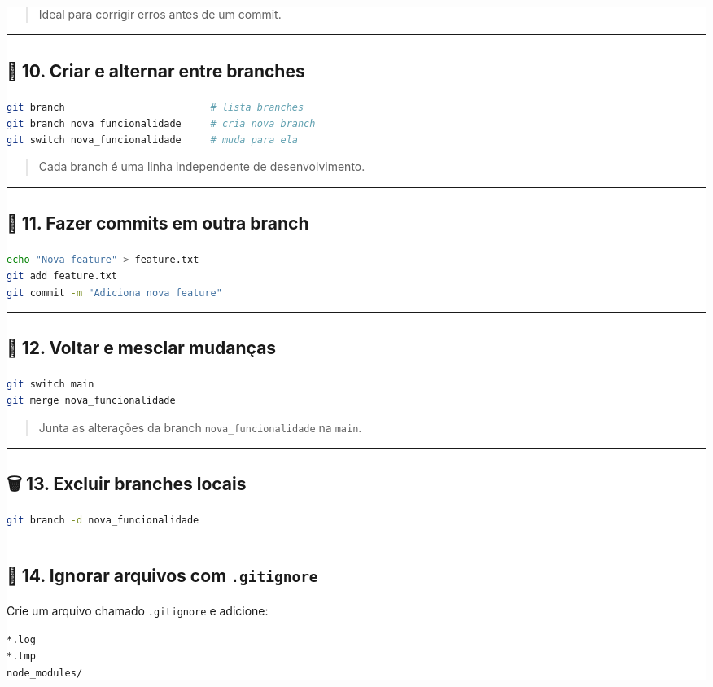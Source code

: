 > Ideal para corrigir erros antes de um commit.

---

## 🌿 10. Criar e alternar entre branches

```bash
git branch                         # lista branches
git branch nova_funcionalidade     # cria nova branch
git switch nova_funcionalidade     # muda para ela
```

> Cada branch é uma linha independente de desenvolvimento.

---

## 🧬 11. Fazer commits em outra branch

```bash
echo "Nova feature" > feature.txt
git add feature.txt
git commit -m "Adiciona nova feature"
```

---

## 🔀 12. Voltar e mesclar mudanças

```bash
git switch main
git merge nova_funcionalidade
```

> Junta as alterações da branch `nova_funcionalidade` na `main`.

---

## 🗑️ 13. Excluir branches locais

```bash
git branch -d nova_funcionalidade
```

---

## 🧹 14. Ignorar arquivos com `.gitignore`

Crie um arquivo chamado `.gitignore` e adicione:

```
*.log
*.tmp
node_modules/
```
